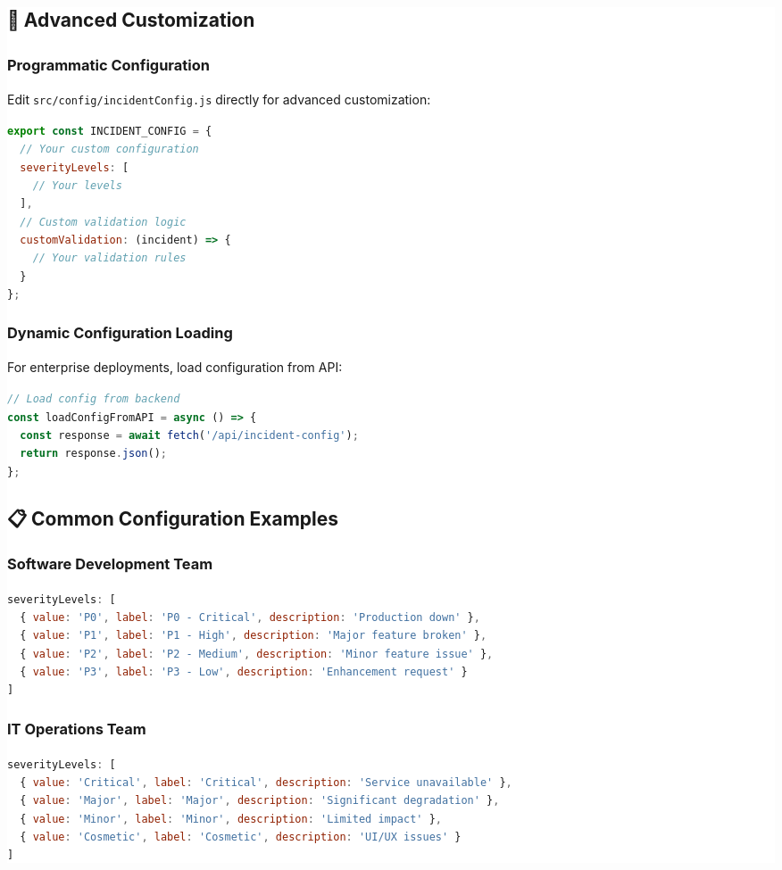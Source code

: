## 🔄 Advanced Customization

### **Programmatic Configuration**
Edit `src/config/incidentConfig.js` directly for advanced customization:

```javascript
export const INCIDENT_CONFIG = {
  // Your custom configuration
  severityLevels: [
    // Your levels
  ],
  // Custom validation logic
  customValidation: (incident) => {
    // Your validation rules
  }
};
```

### **Dynamic Configuration Loading**
For enterprise deployments, load configuration from API:

```javascript
// Load config from backend
const loadConfigFromAPI = async () => {
  const response = await fetch('/api/incident-config');
  return response.json();
};
```

## 📋 Common Configuration Examples

### **Software Development Team**
```javascript
severityLevels: [
  { value: 'P0', label: 'P0 - Critical', description: 'Production down' },
  { value: 'P1', label: 'P1 - High', description: 'Major feature broken' },
  { value: 'P2', label: 'P2 - Medium', description: 'Minor feature issue' },
  { value: 'P3', label: 'P3 - Low', description: 'Enhancement request' }
]
```

### **IT Operations Team**
```javascript
severityLevels: [
  { value: 'Critical', label: 'Critical', description: 'Service unavailable' },
  { value: 'Major', label: 'Major', description: 'Significant degradation' },
  { value: 'Minor', label: 'Minor', description: 'Limited impact' },
  { value: 'Cosmetic', label: 'Cosmetic', description: 'UI/UX issues' }
]
```
